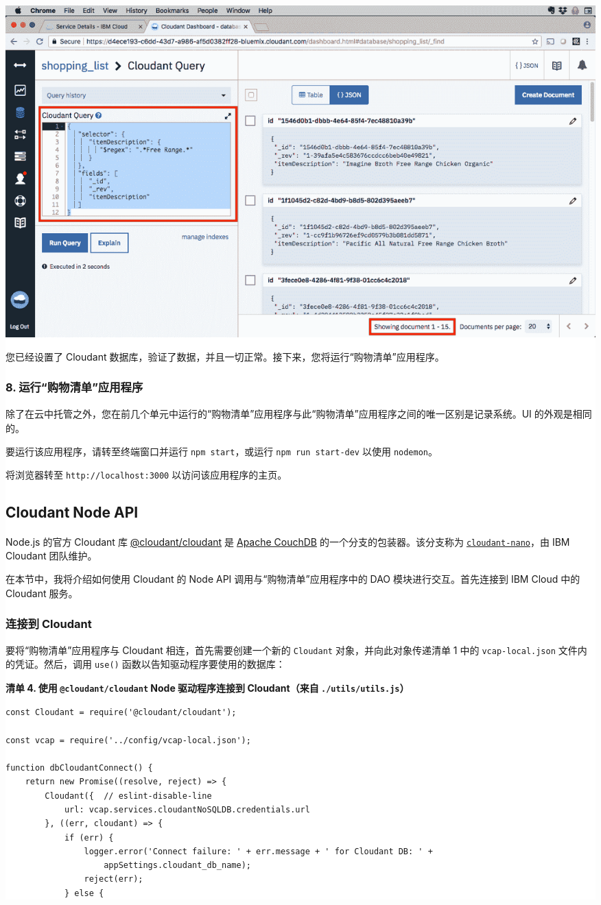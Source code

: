 ![用于测试数据负载的 JSON 查询结果](img/d129570cc7bf36824fb7c86278513559.png)

您已经设置了 Cloudant 数据库，验证了数据，并且一切正常。接下来，您将运行“购物清单”应用程序。

### 8\. 运行“购物清单”应用程序

除了在云中托管之外，您在前几个单元中运行的“购物清单”应用程序与此“购物清单”应用程序之间的唯一区别是记录系统。UI 的外观是相同的。

要运行该应用程序，请转至终端窗口并运行 `npm start`，或运行 `npm run start-dev` 以使用 `nodemon`。

将浏览器转至 `http://localhost:3000` 以访问该应用程序的主页。

## Cloudant Node API

Node.js 的官方 Cloudant 库 [@cloudant/cloudant](https://www.npmjs.com/package/@cloudant/cloudant) 是 [Apache CouchDB](https://couchdb.apache.org) 的一个分支的包装器。该分支称为 [`cloudant-nano`](https://www.npmjs.com/package/cloudant-nano)，由 IBM Cloudant 团队维护。

在本节中，我将介绍如何使用 Cloudant 的 Node API 调用与“购物清单”应用程序中的 DAO 模块进行交互。首先连接到 IBM Cloud 中的 Cloudant 服务。

### 连接到 Cloudant

要将“购物清单”应用程序与 Cloudant 相连，首先需要创建一个新的 `Cloudant` 对象，并向此对象传递清单 1 中的 `vcap-local.json` 文件内的凭证。然后，调用 `use()` 函数以告知驱动程序要使用的数据库：

**清单 4\. 使用 `@cloudant/cloudant` Node 驱动程序连接到 Cloudant（来自 `./utils/utils.js`）**

```
const Cloudant = require('@cloudant/cloudant');

const vcap = require('../config/vcap-local.json');

function dbCloudantConnect() {
    return new Promise((resolve, reject) => {
        Cloudant({  // eslint-disable-line
            url: vcap.services.cloudantNoSQLDB.credentials.url
        }, ((err, cloudant) => {
            if (err) {
                logger.error('Connect failure: ' + err.message + ' for Cloudant DB: ' +
                    appSettings.cloudant_db_name);
                reject(err);
            } else {
```